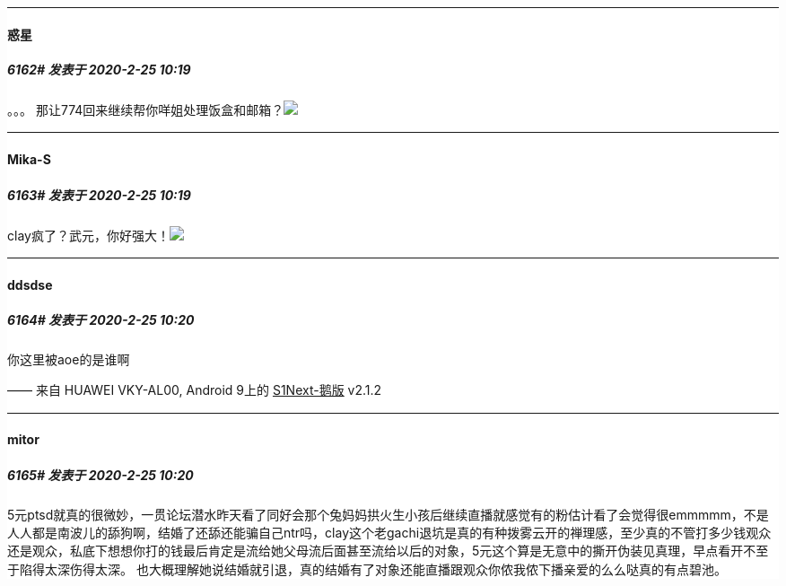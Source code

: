 





-----

####  惑星  
##### 6162#       发表于 2020-2-25 10:19




。。。
那让774回来继续帮你咩姐处理饭盒和邮箱？<img src="https://static.saraba1st.com/image/smiley/face2017/068.png" referrerpolicy="no-referrer">







-----

####  Mika-S  
##### 6163#       发表于 2020-2-25 10:19




clay疯了？武元，你好强大！<img src="https://static.saraba1st.com/image/smiley/face2017/067.png" referrerpolicy="no-referrer">







-----

####  ddsdse  
##### 6164#       发表于 2020-2-25 10:20




你这里被aoe的是谁啊

—— 来自 HUAWEI VKY-AL00, Android 9上的 [S1Next-鹅版](https://github.com/ykrank/S1-Next/releases) v2.1.2







-----

####  mitor  
##### 6165#       发表于 2020-2-25 10:20




5元ptsd就真的很微妙，一贯论坛潜水昨天看了同好会那个兔妈妈拱火生小孩后继续直播就感觉有的粉估计看了会觉得很emmmmm，不是人人都是南波儿的舔狗啊，结婚了还舔还能骗自己ntr吗，clay这个老gachi退坑是真的有种拨雾云开的禅理感，至少真的不管打多少钱观众还是观众，私底下想想你打的钱最后肯定是流给她父母流后面甚至流给以后的对象，5元这个算是无意中的撕开伪装见真理，早点看开不至于陷得太深伤得太深。
也大概理解她说结婚就引退，真的结婚有了对象还能直播跟观众你侬我侬下播亲爱的么么哒真的有点碧池。
